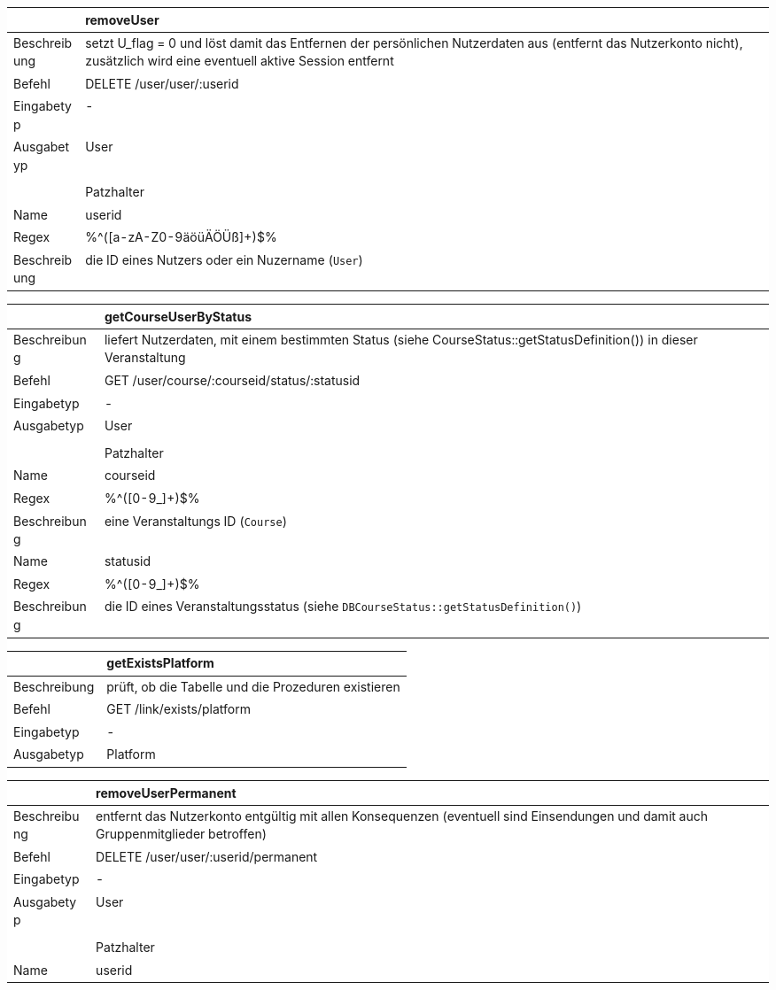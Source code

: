 ||removeUser|
| :----------- |:----- |
|Beschreibung| setzt U_flag = 0 und löst damit das Entfernen der persönlichen Nutzerdaten aus (entfernt das Nutzerkonto nicht), zusätzlich wird eine eventuell aktive Session entfernt|
|Befehl| DELETE /user/user/:userid|
|Eingabetyp| -|
|Ausgabetyp| User|
|||
||Patzhalter|
|Name|userid|
|Regex|%^([a-zA-Z0-9äöüÄÖÜß]+)$%|
|Beschreibung|die ID eines Nutzers oder ein Nuzername (`User`)|

||getCourseUserByStatus|
| :----------- |:----- |
|Beschreibung| liefert Nutzerdaten, mit einem bestimmten Status (siehe CourseStatus::getStatusDefinition()) in dieser Veranstaltung|
|Befehl| GET /user/course/:courseid/status/:statusid|
|Eingabetyp| -|
|Ausgabetyp| User|
|||
||Patzhalter|
|Name|courseid|
|Regex|%^([0-9_]+)$%|
|Beschreibung|eine Veranstaltungs ID (`Course`)|
|Name|statusid|
|Regex|%^([0-9_]+)$%|
|Beschreibung|die ID eines Veranstaltungsstatus (siehe `DBCourseStatus::getStatusDefinition()`)|

||getExistsPlatform|
| :----------- |:----- |
|Beschreibung| prüft, ob die Tabelle und die Prozeduren existieren|
|Befehl| GET /link/exists/platform|
|Eingabetyp| -|
|Ausgabetyp| Platform|

||removeUserPermanent|
| :----------- |:----- |
|Beschreibung| entfernt das Nutzerkonto entgültig mit allen Konsequenzen (eventuell sind Einsendungen und damit auch Gruppenmitglieder betroffen)|
|Befehl| DELETE /user/user/:userid/permanent|
|Eingabetyp| -|
|Ausgabetyp| User|
|||
||Patzhalter|
|Name|userid|